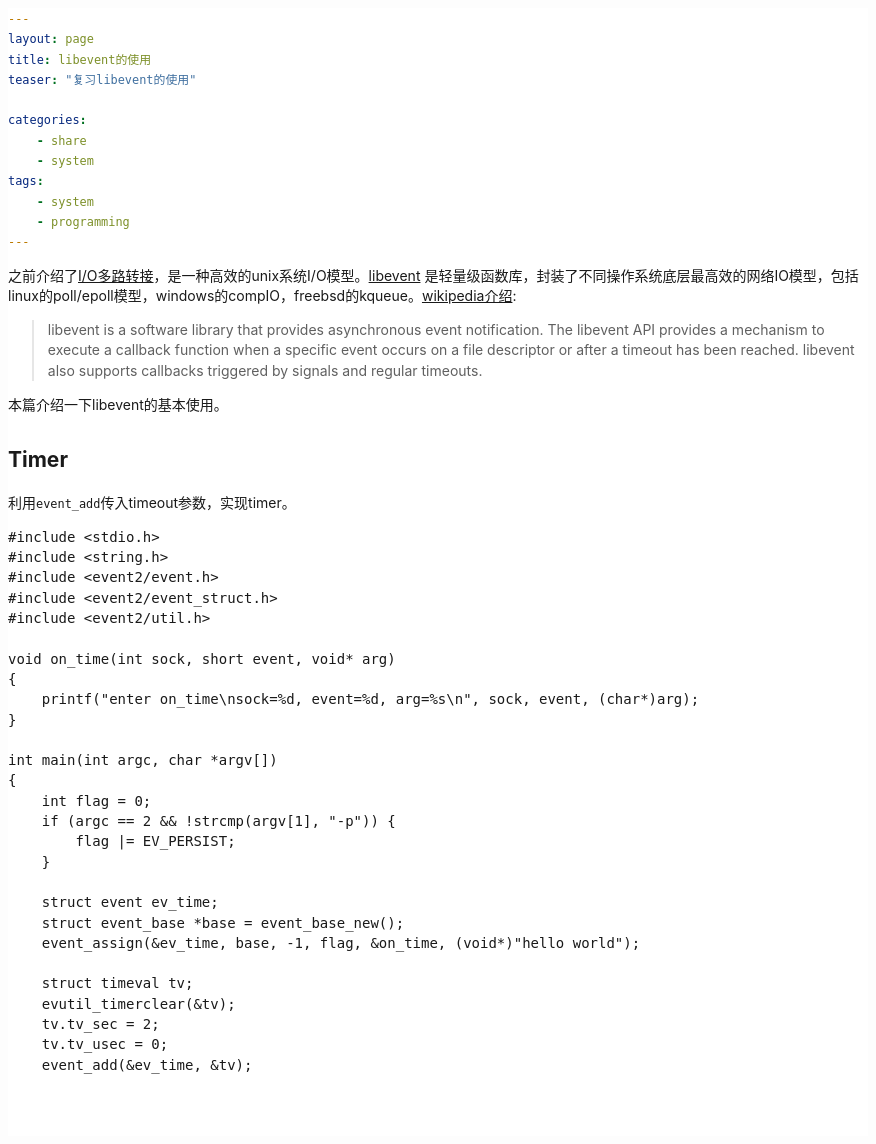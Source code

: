 ```yaml
---
layout: page
title: libevent的使用
teaser: "复习libevent的使用"

categories:
    - share
    - system
tags:
    - system
    - programming
---
```


之前介绍了[I/O多路转接](../io-multiplexing/)，是一种高效的unix系统I/O模型。[libevent](https://libevent.org/) 是轻量级函数库，封装了不同操作系统底层最高效的网络IO模型，包括linux的poll/epoll模型，windows的compIO，freebsd的kqueue。[wikipedia介绍](https://en.wikipedia.org/wiki/Libevent):
> libevent is a software library that provides asynchronous event notification. The libevent API provides a mechanism to execute a callback function when a specific event occurs on a file descriptor or after a timeout has been reached. libevent also supports callbacks triggered by signals and regular timeouts.

本篇介绍一下libevent的基本使用。

## Timer
利用`event_add`传入timeout参数，实现timer。
<pre class="brush: c++; auto-links: true; collapse: true" id="simpleblock">
#include &lt;stdio.h&gt;
#include &lt;string.h&gt;
#include &lt;event2/event.h&gt;
#include &lt;event2/event_struct.h&gt;
#include &lt;event2/util.h&gt;

void on_time(int sock, short event, void* arg)
{
	printf(&quot;enter on_time\nsock=%d, event=%d, arg=%s\n&quot;, sock, event, (char*)arg);
}

int main(int argc, char *argv[])
{
	int flag = 0;
	if (argc == 2 &amp;&amp; !strcmp(argv[1], &quot;-p&quot;)) {
		flag |= EV_PERSIST;
	}

	struct event ev_time;
	struct event_base *base = event_base_new();
	event_assign(&amp;ev_time, base, -1, flag, &amp;on_time, (void*)&quot;hello world&quot;);

	struct timeval tv;
	evutil_timerclear(&amp;tv);
	tv.tv_sec = 2;
	tv.tv_usec = 0;
	event_add(&amp;ev_time, &amp;tv);
